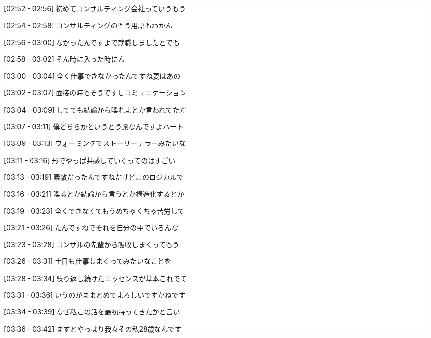 [02:52 - 02:56]
初めてコンサルティング会社っていうもう

[02:54 - 02:58]
コンサルティングのもう用語もわかん

[02:56 - 03:00]
なかったんですよで就職しましたとでも

[02:58 - 03:02]
そん時に入った時にん

[03:00 - 03:04]
全く仕事できなかったんですね要はあの

[03:02 - 03:07]
面接の時もそうですしコミュニケーション

[03:04 - 03:09]
してても結論から喋れよとか言われてただ

[03:07 - 03:11]
僕どちらかというとう派なんですよハート

[03:09 - 03:13]
ウォーミングでストーリーテラーみたいな

[03:11 - 03:16]
形でやっぱ共感していくってのはすごい

[03:13 - 03:19]
素敵だったんですねだけどこのロジカルで

[03:16 - 03:21]
喋るとか結論から言うとか構造化するとか

[03:19 - 03:23]
全くできなくてもうめちゃくちゃ苦労して

[03:21 - 03:26]
たんですねでそれを自分の中でいろんな

[03:23 - 03:28]
コンサルの先輩から吸収しまくってもう

[03:26 - 03:31]
土日も仕事しまくってみたいなことを

[03:28 - 03:34]
繰り返し続けたエッセンスが基本これでて

[03:31 - 03:36]
いうのがままとめでよろしいですかねです

[03:34 - 03:39]
なぜ私この話を最初持ってきたかと言い

[03:36 - 03:42]
ますとやっぱり我々その私28歳なんです
